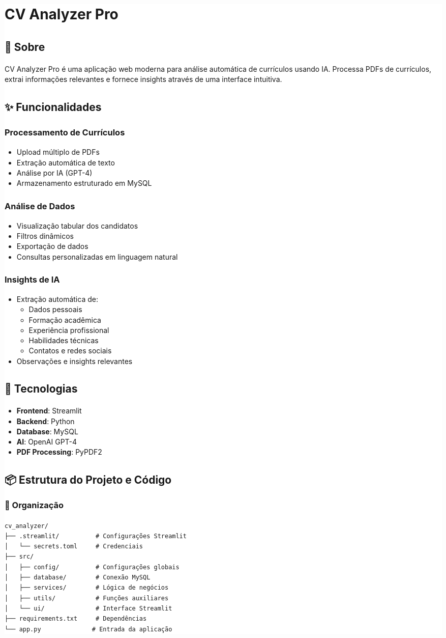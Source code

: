# CV Analyzer Pro

## 🎯 Sobre
CV Analyzer Pro é uma aplicação web moderna para análise automática de currículos usando IA. Processa PDFs de currículos, extrai informações relevantes e fornece insights através de uma interface intuitiva.

## ✨ Funcionalidades

### Processamento de Currículos
- Upload múltiplo de PDFs
- Extração automática de texto
- Análise por IA (GPT-4)
- Armazenamento estruturado em MySQL

### Análise de Dados
- Visualização tabular dos candidatos
- Filtros dinâmicos
- Exportação de dados
- Consultas personalizadas em linguagem natural

### Insights de IA
- Extração automática de:
  - Dados pessoais
  - Formação acadêmica
  - Experiência profissional
  - Habilidades técnicas
  - Contatos e redes sociais
- Observações e insights relevantes

## 🔧 Tecnologias

- **Frontend**: Streamlit
- **Backend**: Python
- **Database**: MySQL
- **AI**: OpenAI GPT-4
- **PDF Processing**: PyPDF2

## 📦 Estrutura do Projeto e Código

### 📁 Organização
```
cv_analyzer/
├── .streamlit/          # Configurações Streamlit
│   └── secrets.toml     # Credenciais
├── src/
│   ├── config/          # Configurações globais
│   ├── database/        # Conexão MySQL
│   ├── services/        # Lógica de negócios
│   ├── utils/           # Funções auxiliares
│   └── ui/              # Interface Streamlit
├── requirements.txt     # Dependências
└── app.py              # Entrada da aplicação
```
